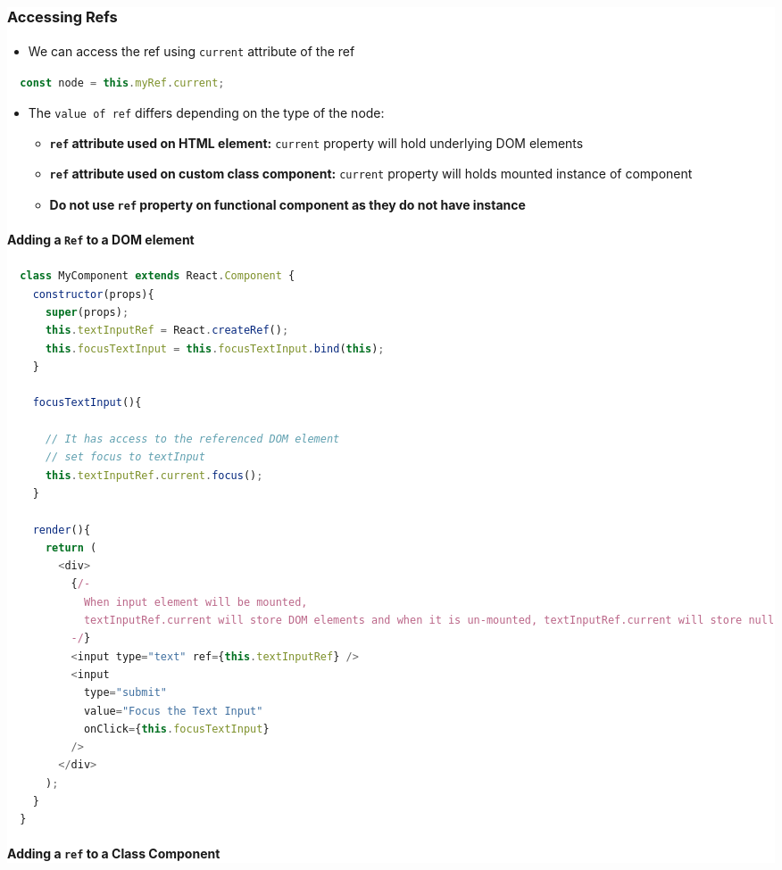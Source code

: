 ### Accessing Refs

- We can access the ref using `current` attribute of the ref

```js
  const node = this.myRef.current;
```

- The `value of ref` differs depending on the type of the node:
  - __`ref` attribute used on HTML element:__ `current` property will hold underlying DOM elements
  - __`ref` attribute used on custom class component:__ `current` property will holds mounted instance of component

  - __Do not use `ref` property on functional component as they do not have instance__

#### Adding a `Ref` to a DOM element

```js
  class MyComponent extends React.Component {
    constructor(props){
      super(props);
      this.textInputRef = React.createRef();
      this.focusTextInput = this.focusTextInput.bind(this);
    }

    focusTextInput(){

      // It has access to the referenced DOM element
      // set focus to textInput
      this.textInputRef.current.focus();
    }

    render(){
      return (
        <div>
          {/- 
            When input element will be mounted,
            textInputRef.current will store DOM elements and when it is un-mounted, textInputRef.current will store null  
          -/}
          <input type="text" ref={this.textInputRef} />
          <input 
            type="submit" 
            value="Focus the Text Input"
            onClick={this.focusTextInput}
          />
        </div>
      );
    }
  }

```

#### Adding a `ref` to a Class Component

